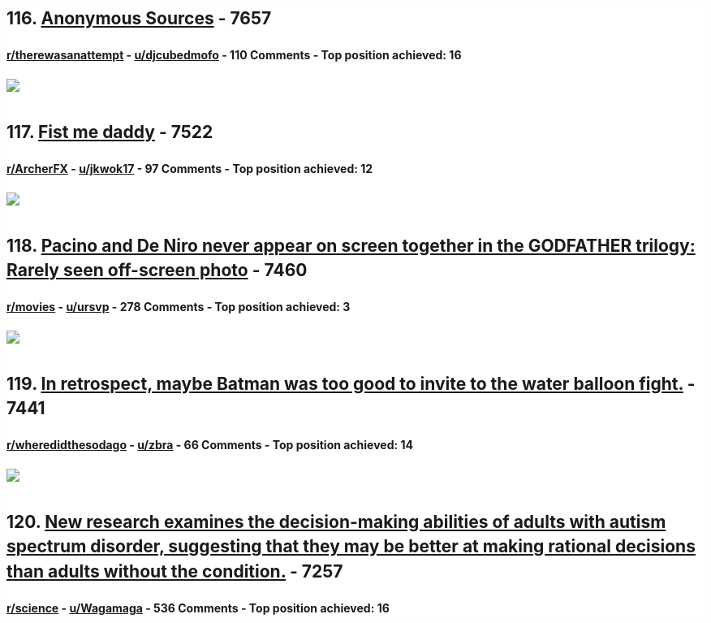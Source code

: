 ## 116. [Anonymous Sources](http://reddit.com/r/therewasanattempt/comments/6kmp36/anonymous_sources/) - 7657
#### [r/therewasanattempt](http://reddit.com/r/therewasanattempt) - [u/djcubedmofo](http://reddit.com/u/djcubedmofo) - 110 Comments - Top position achieved: 16

<a href="https://i.redd.it/keodqepn4z6z.jpg"><img src="https://b.thumbs.redditmedia.com/HsR7hxs5xvs2sEjRp9S2qXMkKpN0CdlSpm_I6Ep_OBM.jpg"></img></a>

## 117. [Fist me daddy](http://reddit.com/r/ArcherFX/comments/6kk2y6/fist_me_daddy/) - 7522
#### [r/ArcherFX](http://reddit.com/r/ArcherFX) - [u/jkwok17](http://reddit.com/u/jkwok17) - 97 Comments - Top position achieved: 12

<a href="https://i.imgur.com/R0RYC54.jpg"><img src="https://b.thumbs.redditmedia.com/MgBBxwrxSK-O4s80Bjb5epNDuU1wE-5OFmiaAU0sooo.jpg"></img></a>

## 118. [Pacino and De Niro never appear on screen together in the GODFATHER trilogy: Rarely seen off-screen photo](http://reddit.com/r/movies/comments/6kmd2p/pacino_and_de_niro_never_appear_on_screen/) - 7460
#### [r/movies](http://reddit.com/r/movies) - [u/ursvp](http://reddit.com/u/ursvp) - 278 Comments - Top position achieved: 3

<a href="http://imgur.com/SqIaVGe"><img src="https://b.thumbs.redditmedia.com/PqCgtzUV2aJMUH4dOIOb9IK2FHE4Zogz8_jQdhhJYGs.jpg"></img></a>

## 119. [In retrospect, maybe Batman was too good to invite to the water balloon fight.](http://reddit.com/r/wheredidthesodago/comments/6kk080/in_retrospect_maybe_batman_was_too_good_to_invite/) - 7441
#### [r/wheredidthesodago](http://reddit.com/r/wheredidthesodago) - [u/zbra](http://reddit.com/u/zbra) - 66 Comments - Top position achieved: 14

<a href="https://media.giphy.com/media/FNJRxE0ucNc9G/giphy.gif"><img src="https://b.thumbs.redditmedia.com/NvseeUOdRvKq-oJcHGGCuxibVM7TX90PBuuTLz2gwfE.jpg"></img></a>

## 120. [New research examines the decision-making abilities of adults with autism spectrum disorder, suggesting that they may be better at making rational decisions than adults without the condition.](http://reddit.com/r/science/comments/6km7oc/new_research_examines_the_decisionmaking/) - 7257
#### [r/science](http://reddit.com/r/science) - [u/Wagamaga](http://reddit.com/u/Wagamaga) - 536 Comments - Top position achieved: 16
